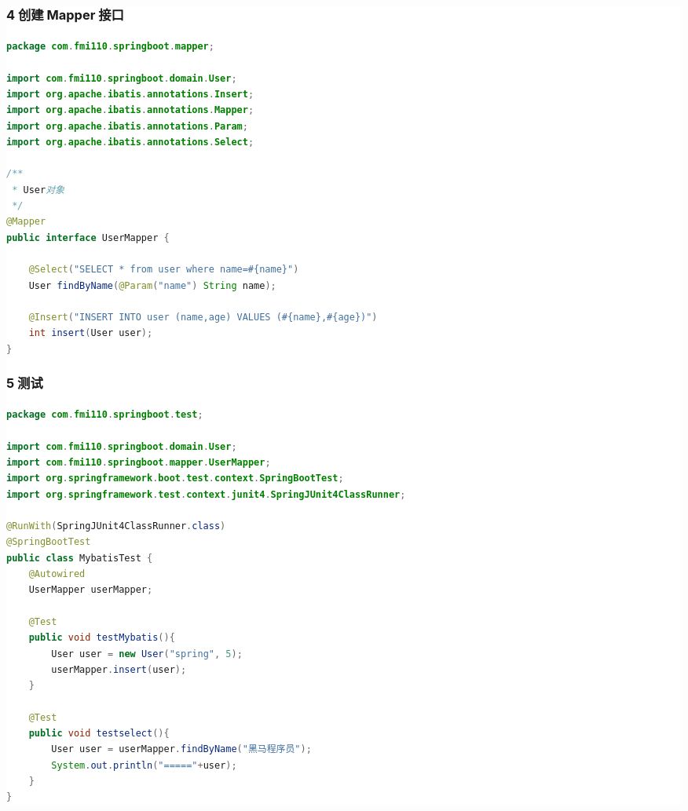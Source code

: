 ### 	4 创建 Mapper 接口

```java
package com.fmi110.springboot.mapper;

import com.fmi110.springboot.domain.User;
import org.apache.ibatis.annotations.Insert;
import org.apache.ibatis.annotations.Mapper;
import org.apache.ibatis.annotations.Param;
import org.apache.ibatis.annotations.Select;

/**
 * User对象
 */
@Mapper
public interface UserMapper {

    @Select("SELECT * from user where name=#{name}")
    User findByName(@Param("name") String name);

    @Insert("INSERT INTO user (name,age) VALUES (#{name},#{age})")
    int insert(User user);
}
```

### 	5 测试

```java
package com.fmi110.springboot.test;

import com.fmi110.springboot.domain.User;
import com.fmi110.springboot.mapper.UserMapper;
import org.springframework.boot.test.context.SpringBootTest;
import org.springframework.test.context.junit4.SpringJUnit4ClassRunner;

@RunWith(SpringJUnit4ClassRunner.class)
@SpringBootTest
public class MybatisTest {
    @Autowired
    UserMapper userMapper;

    @Test
    public void testMybatis(){
        User user = new User("spring", 5);
        userMapper.insert(user);
    }

    @Test
    public void testselect(){
        User user = userMapper.findByName("黑马程序员");
        System.out.println("====="+user);
    }
}

```
